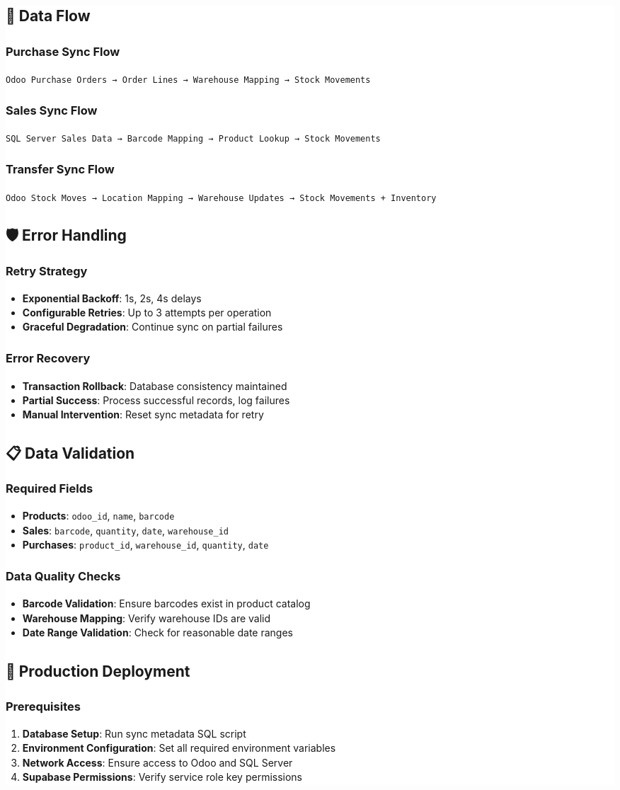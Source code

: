 ## 🔄 Data Flow

### Purchase Sync Flow
```
Odoo Purchase Orders → Order Lines → Warehouse Mapping → Stock Movements
```

### Sales Sync Flow
```
SQL Server Sales Data → Barcode Mapping → Product Lookup → Stock Movements
```

### Transfer Sync Flow
```
Odoo Stock Moves → Location Mapping → Warehouse Updates → Stock Movements + Inventory
```

## 🛡️ Error Handling

### Retry Strategy
- **Exponential Backoff**: 1s, 2s, 4s delays
- **Configurable Retries**: Up to 3 attempts per operation
- **Graceful Degradation**: Continue sync on partial failures

### Error Recovery
- **Transaction Rollback**: Database consistency maintained
- **Partial Success**: Process successful records, log failures
- **Manual Intervention**: Reset sync metadata for retry

## 📋 Data Validation

### Required Fields
- **Products**: `odoo_id`, `name`, `barcode`
- **Sales**: `barcode`, `quantity`, `date`, `warehouse_id`
- **Purchases**: `product_id`, `warehouse_id`, `quantity`, `date`

### Data Quality Checks
- **Barcode Validation**: Ensure barcodes exist in product catalog
- **Warehouse Mapping**: Verify warehouse IDs are valid
- **Date Range Validation**: Check for reasonable date ranges

## 🚀 Production Deployment

### Prerequisites
1. **Database Setup**: Run sync metadata SQL script
2. **Environment Configuration**: Set all required environment variables
3. **Network Access**: Ensure access to Odoo and SQL Server
4. **Supabase Permissions**: Verify service role key permissions

